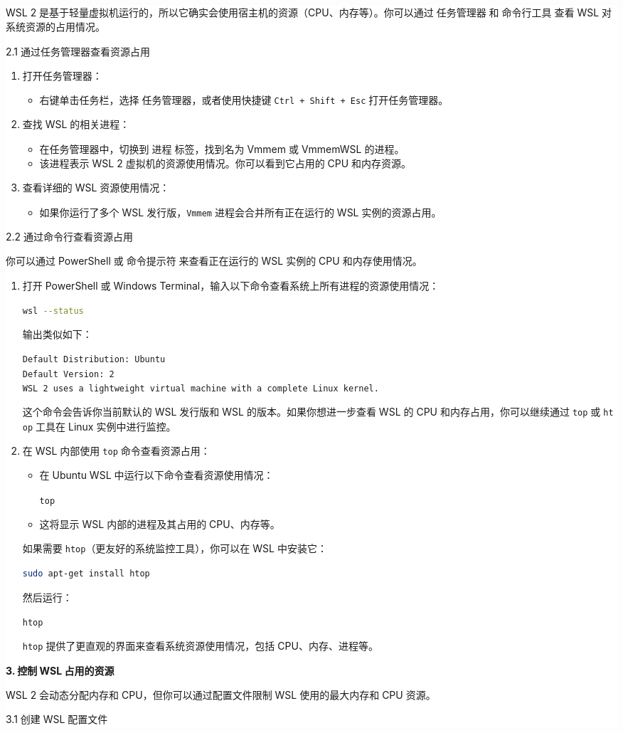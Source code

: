 WSL 2 是基于轻量虚拟机运行的，所以它确实会使用宿主机的资源（CPU、内存等）。你可以通过 任务管理器 和 命令行工具 查看 WSL 对系统资源的占用情况。

2.1 通过任务管理器查看资源占用

1. 打开任务管理器：

   - 右键单击任务栏，选择 任务管理器，或者使用快捷键 `Ctrl + Shift + Esc` 打开任务管理器。
2. 查找 WSL 的相关进程：

   - 在任务管理器中，切换到 进程 标签，找到名为 Vmmem 或 VmmemWSL 的进程。
   - 该进程表示 WSL 2 虚拟机的资源使用情况。你可以看到它占用的 CPU 和内存资源。
3. 查看详细的 WSL 资源使用情况：

   - 如果你运行了多个 WSL 发行版，`Vmmem` 进程会合并所有正在运行的 WSL 实例的资源占用。

2.2 通过命令行查看资源占用

你可以通过 PowerShell 或 命令提示符 来查看正在运行的 WSL 实例的 CPU 和内存使用情况。

1. 打开 PowerShell 或 Windows Terminal，输入以下命令查看系统上所有进程的资源使用情况：

   ```bash
   wsl --status
   ```

   输出类似如下：

   ```
   Default Distribution: Ubuntu
   Default Version: 2
   WSL 2 uses a lightweight virtual machine with a complete Linux kernel.
   ```

   这个命令会告诉你当前默认的 WSL 发行版和 WSL 的版本。如果你想进一步查看 WSL 的 CPU 和内存占用，你可以继续通过 `top` 或 `htop` 工具在 Linux 实例中进行监控。
2. 在 WSL 内部使用 `top` 命令查看资源占用：

   - 在 Ubuntu WSL 中运行以下命令查看资源使用情况：

     ```bash
     top
     ```
   - 这将显示 WSL 内部的进程及其占用的 CPU、内存等。

   如果需要 `htop`（更友好的系统监控工具），你可以在 WSL 中安装它：

   ```bash
   sudo apt-get install htop
   ```

   然后运行：

   ```bash
   htop
   ```

   `htop` 提供了更直观的界面来查看系统资源使用情况，包括 CPU、内存、进程等。

**3. 控制 WSL 占用的资源**

WSL 2 会动态分配内存和 CPU，但你可以通过配置文件限制 WSL 使用的最大内存和 CPU 资源。

3.1 创建 WSL 配置文件
